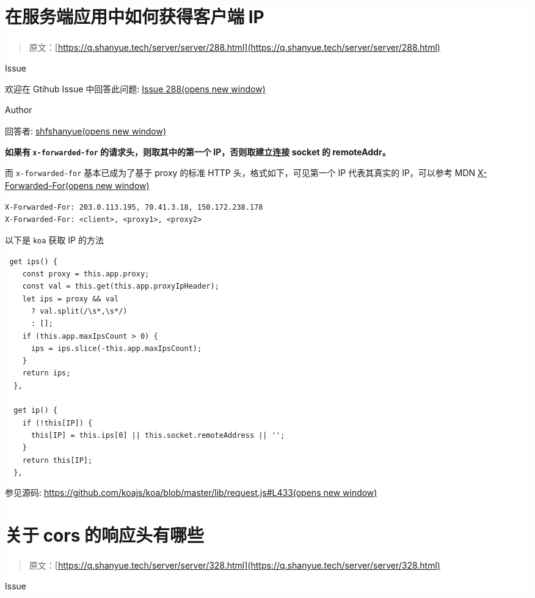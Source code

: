 # 在服务端应用中如何获得客户端 IP

> 原文：[https://q.shanyue.tech/server/server/288.html](https://q.shanyue.tech/server/server/288.html)

Issue

欢迎在 Gtihub Issue 中回答此问题: [Issue 288(opens new window)](https://github.com/shfshanyue/Daily-Question/issues/288)

Author

回答者: [shfshanyue(opens new window)](https://github.com/shfshanyue)

**如果有 `x-forwarded-for` 的请求头，则取其中的第一个 IP，否则取建立连接 socket 的 remoteAddr。**

而 `x-forwarded-for` 基本已成为了基于 proxy 的标准 HTTP 头，格式如下，可见第一个 IP 代表其真实的 IP，可以参考 MDN [X-Forwarded-For(opens new window)](https://developer.mozilla.org/en-US/docs/Web/HTTP/Headers/X-Forwarded-For)

```
X-Forwarded-For: 203.0.113.195, 70.41.3.18, 150.172.238.178
X-Forwarded-For: <client>, <proxy1>, <proxy2> 
```

以下是 `koa` 获取 IP 的方法

```
 get ips() {
    const proxy = this.app.proxy;
    const val = this.get(this.app.proxyIpHeader);
    let ips = proxy && val
      ? val.split(/\s*,\s*/)
      : [];
    if (this.app.maxIpsCount > 0) {
      ips = ips.slice(-this.app.maxIpsCount);
    }
    return ips;
  },

  get ip() {
    if (!this[IP]) {
      this[IP] = this.ips[0] || this.socket.remoteAddress || '';
    }
    return this[IP];
  }, 
```

参见源码: [https://github.com/koajs/koa/blob/master/lib/request.js#L433(opens new window)](https://github.com/koajs/koa/blob/master/lib/request.js#L433)

# 关于 cors 的响应头有哪些

> 原文：[https://q.shanyue.tech/server/server/328.html](https://q.shanyue.tech/server/server/328.html)

Issue
